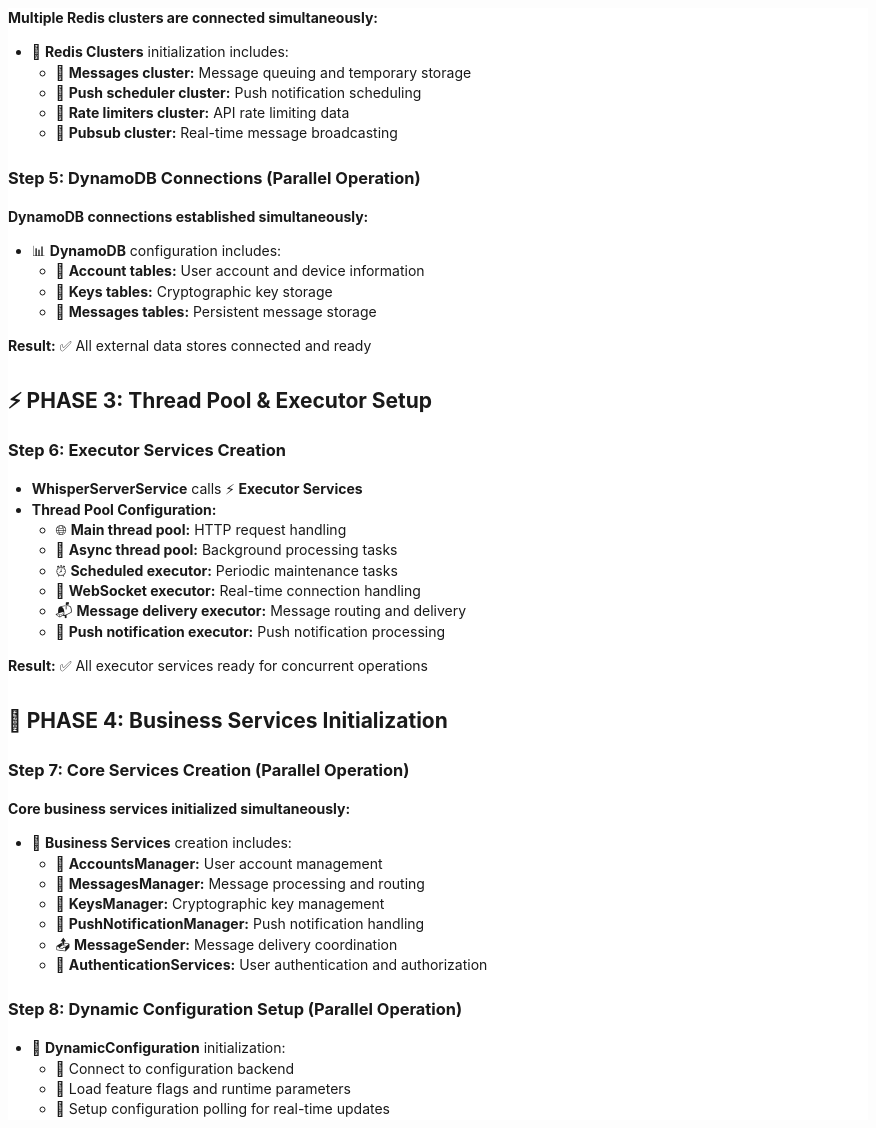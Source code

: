 **Multiple Redis clusters are connected simultaneously:**

- 🔴 **Redis Clusters** initialization includes:
    - 💬 **Messages cluster:** Message queuing and temporary storage
    - 🔔 **Push scheduler cluster:** Push notification scheduling
    - 🚦 **Rate limiters cluster:** API rate limiting data
    - 📡 **Pubsub cluster:** Real-time message broadcasting

### Step 5: DynamoDB Connections (Parallel Operation)

**DynamoDB connections established simultaneously:**

- 📊 **DynamoDB** configuration includes:
    - 👥 **Account tables:** User account and device information
    - 🔑 **Keys tables:** Cryptographic key storage
    - 💬 **Messages tables:** Persistent message storage

**Result:** ✅ All external data stores connected and ready

## ⚡ PHASE 3: Thread Pool & Executor Setup

### Step 6: Executor Services Creation

- **WhisperServerService** calls ⚡ **Executor Services**
- **Thread Pool Configuration:**
    - 🌐 **Main thread pool:** HTTP request handling
    - 🔄 **Async thread pool:** Background processing tasks
    - ⏰ **Scheduled executor:** Periodic maintenance tasks
    - 🔌 **WebSocket executor:** Real-time connection handling
    - 📬 **Message delivery executor:** Message routing and delivery
    - 🔔 **Push notification executor:** Push notification processing

**Result:** ✅ All executor services ready for concurrent operations

## 🎯 PHASE 4: Business Services Initialization

### Step 7: Core Services Creation (Parallel Operation)

**Core business services initialized simultaneously:**

- 🎯 **Business Services** creation includes:
    - 👥 **AccountsManager:** User account management
    - 💬 **MessagesManager:** Message processing and routing
    - 🔑 **KeysManager:** Cryptographic key management
    - 🔔 **PushNotificationManager:** Push notification handling
    - 📤 **MessageSender:** Message delivery coordination
    - 🔐 **AuthenticationServices:** User authentication and authorization

### Step 8: Dynamic Configuration Setup (Parallel Operation)

- 🔄 **DynamicConfiguration** initialization:
    - 🔌 Connect to configuration backend
    - 🏁 Load feature flags and runtime parameters
    - 🔄 Setup configuration polling for real-time updates
